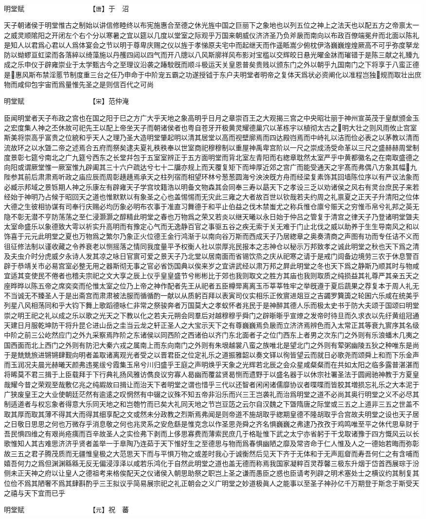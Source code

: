 明堂赋　　　　　　　　　　【`唐`】于　沼  

天子朝诸侯于明堂惟古之制始以讲信修睦终以布宪施惠合至德之休光旌中国之巨丽下之象地也以列五位之神上之法天也以配五方之帝禀太一之威灵顺隂阳之开闭左个右个分以寒暑之宜以筵以几度以堂室之际观乎万国来朝威仪济济圣乃负斧扆而南向以布政百僚端冕弁而北面以陈礼是知人以君爲心君以人爲体宴会之节以明于尊卑庆赐之仪以旌于孝悌原夫宅中而起继天而作遥眡嵩少俯枕伊洛巍巍煌煌厥高不可乎弥度拏龙防以蚴蟉亘虹梁而各落綷以绮藻施以丹雘四闼以四气而开八牕以八风斯廓祥风布影对宝槛以交辉皎日悬光曜金牀而璀错于是陈三献之礼臻九成之乐申仪于辟雍崇业于太学甄古今之至理议沿袭之踳駮旣而顺斗极运天关皇恩普矣贵贱以颁东门之外以朝乎九国南门之下将享于八蛮正德是惠风斯布禁淫慝节制度重三台之任乃申命于中阶宠五霸之功遂授钺于东户夫明堂者明帝之复体天爲状必资阐化以准程岂独规而取壮出庶物而咸仰包宇宙而爲量惟先圣之是则信百代之可尚  

明堂赋　　　　　　　　　　【`宋`】范仲淹  

臣闻明堂者天子布政之宫也在国之阳于巳之方广大乎天地之象高明乎日月之章崇百王之大观揭三宫之中央昭壮丽于神州宣英茂于皇猷颁金玉之宏度集人神之丕休故可祀先王以配上帝坐天子而朝诸侯者也粤自苍牙开极黄灵耀德巢穴以革栋宇以植彻太古之明大壮之则风雨攸止宫室斯美将崇高乎富贵之位綂和乎天人之理乃圣大造明堂肇起明以清其居堂以高而视壁廓焉而四达殿岿焉而中峙礼以洁而俭必表之以茅教以清而流故环之以水曁二帝之述焉合五府而祭矣逮夫夏礼秩秩奉以世室商祀穆穆制以重屋神禹卑宫阶以一尺之崇成汤受命革以三尺之盛赫赫周堂制度景彰七筵兮南北之广九筵兮西东之长堂幷包于五室室辨正于五方面明堂而背北室左青阳而右緫章耽然太室严乎中黄都徽名之在南取盛德之向阳或谓厥堂惟一厥室惟九辟阖其三十六户疏达兮七十二牖亦规上而天覆复矩下而坤厚近郊之宫广而能受通天之宇髙而弗偶八方象其幅九陛参其前后肃肃焉听政之庙应辰而周彰趪趪焉承天之柱列宿而相望环林兮葱葱圆海兮泱泱旣方舟而经梁复素饰其回墙陈位序以有严议法象而必臧示邦域之景铄期人神之乐康左有辟雍天子学宫坟籍浩以明备文物森其会同奉三寿以勗天下之孝设三乏以劝诸侯之风右有灵台庶民子来若经始于神明乃占候于昭回天之道也惟默默以有象圣之心也盖惕惕而无灾此三雍之大者故百世以钦哉若夫约周之礼禀夏之正天子升清阳之位体大德之生彼相协谋有司奉行庆赐必均历象必明布农事于准直习舞德于和平止伯益之伐木禁蚩尤之称兵惟仓廪兮赈天之穷惟币帛兮礼邦之英无隐不彰无潜不亨防荡荡之至仁浸灏灏之醇精此明堂之春也万物爲之荣又若炎以继天曦以永日始于仲吕之管复于清宫之律天子乃登诸明堂曁夫太室命盛乐以象德致大雩以祈实升高明而有豫定心气而无逸静百官之事驱五谷之疾无索于关无难于门止北伐之威以助养于生生导南风之和以饰喜于元元此明堂之夏也万物爲之繁尔乃象正火位德王金行鸿渐于以南向谷万斯而西成天子乃居緫章之奥奏清商之声图有功而专任诘不义而徂征修法制以谨收藏之令养衰老以恻摇落之情同我度量平予权衡人社以崇厚兆民报本之志神仓以秘示万邦致孝之诚此明堂之秋也天下爲之清及夫虫介时分虎威夕永诗人发其凉之咏日官賔可爱之景天子乃北堂以居南面而省锡饮烝之庆从祀寒之请于是戒门闾备边境劳三农于休息警百辟于恭靖关市必易宫室必整无用之器斯彻无事之官必省饬国典以俟来岁之宜讲武经以肃万邦之屛此明堂之冬也天下爲之静斯乃顺其时与物咸宜适其变使民不倦者也稽夫宗祀之文大享之辰上仪乎皇皇盛节兮彬彬比于郊也我则取文之胜方其庙也我则取质之纯损益其礼尊严其亲五天之座晔晔以陈五帝之席奕奕而伦惟太室之位乃上帝之神作配者先王从祀者五臣樽斝离离玉币莘莘牲牢之举旣遵于夏后蔬果之荐复本于周人礼无不当诚无不臻圣人于是出斋宫而肃肃被法服而循循酌一献以从质躬百拜以表寅司仪实相乐正攸賔进爼豆之吉蠲罗簨簴之轮囷六乐咸在统美乎列星八风相荡同和乎大钧下舞上歌蹈德咏仁非常之祭骏奔者万国莫大之孝蚁怀者兆民于是神醉其德人乐而极太史书于防大夫颂于国颂曰明堂崇之明王祀之礼以成之乐以歌之光天之下教以化之若夫元朔会同羣后对越穆穆乎舜门之辟晣晣乎宣燎之发帝时待旦而久求衣以先纡黄组冠通天建日月服乾坤防干将升昆仑进山岳之圭当云龙之轩正圣人之大宝示天下之有尊巍巍焉负扆而立济济焉辨色而入太常正其等衰九賔序其名级中阶之前三公屹然应门之外九采察焉阼阶之东诸侯以同西阶之西诸伯以齐门东北面者子之位门西东上者男之次东门之外则有乐浪蟠木几夷之国西面而北上西门之外则有防汜大秦六戎之属南上而东向南门之外则有朱垠越裳八蛮之族唯北是望北门之外则有荤粥幽陵五狄之种唯东是尚于是兟兟旅进锵锵肆觐向明者盖取诸离观光者受之以晋君臣之位定礼乐之道振雅韶以奏文铎以徇皆望云而就日必歌尧而颂舜上和而下乐金声而玉润况夫晨光赫曦天颜弗违冕绂兮霞集玉帛兮川归盛乎王庭之声明焕乎天象之光辉若北辰之会众星咸粲粲而在共如太阳之临多露普湛湛而将晞莫不君三揖于上臣载拜于下行典礼扬风雅访儁良议穷寡人曷幽而覆盆贤曷恻而遗野于以盛名器于以休宗社署圣法于圆阙驰神教于方夏皇哉耀今昔之荣观至哉敷亿兆之纯嘏故曰揖让而治天下者明堂之谓也惜乎三代以还智者闲闲诸儒靡协议者喋喋而皆胶其増损忘礼乐之大本泥于广狭废皇王之大业使朝廷茫然有逾逺之叹惘然有中辍之议殊不知五帝非沿乐而兴三王岂袭礼而治爲明堂之道不必尚其奥行明堂之义不必尽其制适道者与权忘象者得意大乐同天地之和岂匏竹而已矣大礼同天地之节岂豆笾之云尔自汉魏之下曁隋唐之际堂或三五之上道非三五之世盖不取其厚而取其薄不得其大而得其细享配之文或然未分政教之烈斯焉弗闻是则帝道不施胡取乎緫期皇德不隆胡取乎合宫故夫明堂之设也天子居之日敬日思思之何也万微存乎消息敬之何也兆灵系之安危繇是惟克念以作圣思尧舜之齐名惧巍巍之弗逮乃孜孜于鸡鸣唯至平之休代思阜财于吾民惧四维之有艰尚疮痍而百辛故圣人之实俭弗下剥而上侈思寡费而薄索民庶几于格耻惟下武之太宁亦省躬于干戈取诸豫于四方慨风云以长歌惟知人其古难思济济乎贤者盖举一于臯陶乃连茹于天下惟好生之至德思与物而爲春惧幽陋之靡及常咨命于仁人惟及人之一德始若晦而弥彰故三五之君子腾茂质而无疆惟皇极之大范思天下而与平惧万物之或差时我心于诚衡然后见天下齐于无体和于无声厖睂而寿吾何仁之有含哺而嬉吾何力之爲但渊渊緜緜无反无偏浸淳泽以咸若乐鸿化于自然此明堂之道也盖无德而称焉我国家凝粹百灵荐馨三极东升烟于岱首西展琮于汾侧未正天神之府以让皇人之德祖考来格俟配天之仪诸侯入朝思助祭之职岂上圣之谦而愚臣之惑也臣请考列辟之明术塞处士之横议约其制复其位俭不爲其陋奢不爲其肆斟酌乎三王拟议乎简易展宗祀之礼正朝会之义广明堂之妙道极眞人之能事以至圣子神孙亿千万期登于斯念于斯受天之禧与天下宜而已乎  

明堂赋　　　　　　　　　　【`元`】祝　蕃  

